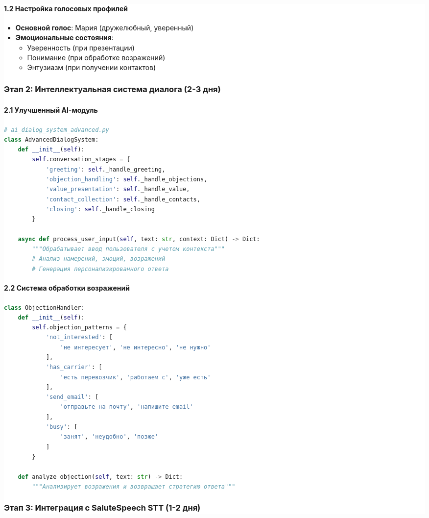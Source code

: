 #### 1.2 Настройка голосовых профилей
- **Основной голос**: Мария (дружелюбный, уверенный)
- **Эмоциональные состояния**: 
  - Уверенность (при презентации)
  - Понимание (при обработке возражений)
  - Энтузиазм (при получении контактов)

### Этап 2: Интеллектуальная система диалога (2-3 дня)

#### 2.1 Улучшенный AI-модуль
```python
# ai_dialog_system_advanced.py
class AdvancedDialogSystem:
    def __init__(self):
        self.conversation_stages = {
            'greeting': self._handle_greeting,
            'objection_handling': self._handle_objections,
            'value_presentation': self._handle_value,
            'contact_collection': self._handle_contacts,
            'closing': self._handle_closing
        }
        
    async def process_user_input(self, text: str, context: Dict) -> Dict:
        """Обрабатывает ввод пользователя с учетом контекста"""
        # Анализ намерений, эмоций, возражений
        # Генерация персонализированного ответа
```

#### 2.2 Система обработки возражений
```python
class ObjectionHandler:
    def __init__(self):
        self.objection_patterns = {
            'not_interested': [
                'не интересует', 'не интересно', 'не нужно'
            ],
            'has_carrier': [
                'есть перевозчик', 'работаем с', 'уже есть'
            ],
            'send_email': [
                'отправьте на почту', 'напишите email'
            ],
            'busy': [
                'занят', 'неудобно', 'позже'
            ]
        }
    
    def analyze_objection(self, text: str) -> Dict:
        """Анализирует возражения и возвращает стратегию ответа"""
```

### Этап 3: Интеграция с SaluteSpeech STT (1-2 дня)

